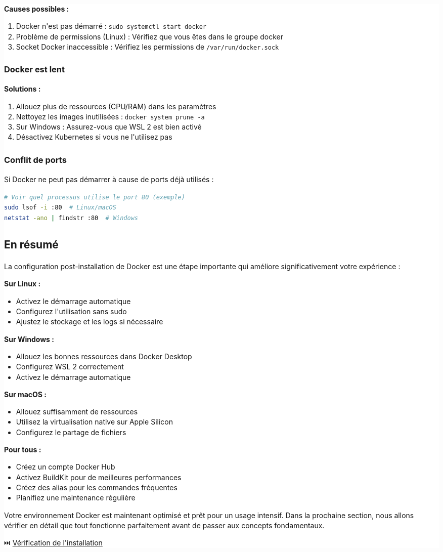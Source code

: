 **Causes possibles :**
1. Docker n'est pas démarré : `sudo systemctl start docker`
2. Problème de permissions (Linux) : Vérifiez que vous êtes dans le groupe docker
3. Socket Docker inaccessible : Vérifiez les permissions de `/var/run/docker.sock`

### Docker est lent

**Solutions :**
1. Allouez plus de ressources (CPU/RAM) dans les paramètres
2. Nettoyez les images inutilisées : `docker system prune -a`
3. Sur Windows : Assurez-vous que WSL 2 est bien activé
4. Désactivez Kubernetes si vous ne l'utilisez pas

### Conflit de ports

Si Docker ne peut pas démarrer à cause de ports déjà utilisés :
```bash
# Voir quel processus utilise le port 80 (exemple)
sudo lsof -i :80  # Linux/macOS
netstat -ano | findstr :80  # Windows
```

## En résumé

La configuration post-installation de Docker est une étape importante qui améliore significativement votre expérience :

**Sur Linux :**
- Activez le démarrage automatique
- Configurez l'utilisation sans sudo
- Ajustez le stockage et les logs si nécessaire

**Sur Windows :**
- Allouez les bonnes ressources dans Docker Desktop
- Configurez WSL 2 correctement
- Activez le démarrage automatique

**Sur macOS :**
- Allouez suffisamment de ressources
- Utilisez la virtualisation native sur Apple Silicon
- Configurez le partage de fichiers

**Pour tous :**
- Créez un compte Docker Hub
- Activez BuildKit pour de meilleures performances
- Créez des alias pour les commandes fréquentes
- Planifiez une maintenance régulière

Votre environnement Docker est maintenant optimisé et prêt pour un usage intensif. Dans la prochaine section, nous allons vérifier en détail que tout fonctionne parfaitement avant de passer aux concepts fondamentaux.

⏭️ [Vérification de l'installation](/02-installation-et-configuration/03-verification-de-linstallation.md)
